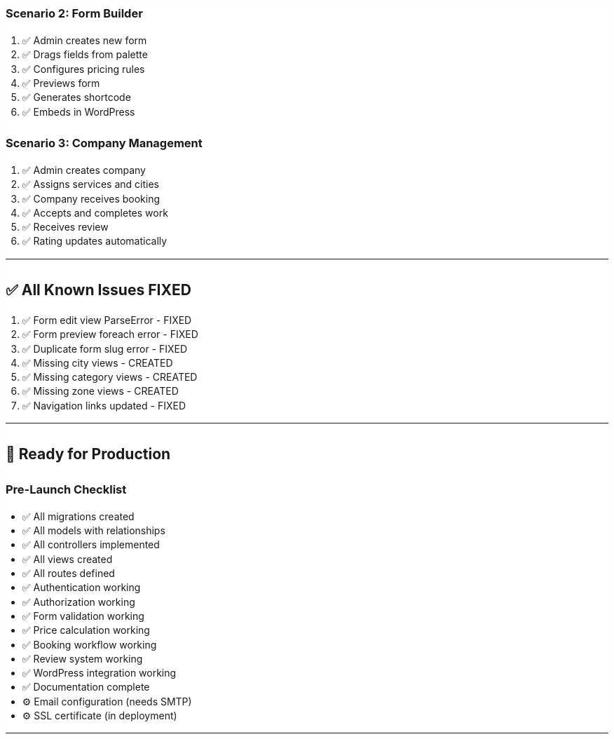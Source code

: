 ### Scenario 2: Form Builder
1. ✅ Admin creates new form
2. ✅ Drags fields from palette
3. ✅ Configures pricing rules
4. ✅ Previews form
5. ✅ Generates shortcode
6. ✅ Embeds in WordPress

### Scenario 3: Company Management
1. ✅ Admin creates company
2. ✅ Assigns services and cities
3. ✅ Company receives booking
4. ✅ Accepts and completes work
5. ✅ Receives review
6. ✅ Rating updates automatically

---

## ✅ All Known Issues FIXED

1. ✅ Form edit view ParseError - FIXED
2. ✅ Form preview foreach error - FIXED
3. ✅ Duplicate form slug error - FIXED
4. ✅ Missing city views - CREATED
5. ✅ Missing category views - CREATED
6. ✅ Missing zone views - CREATED
7. ✅ Navigation links updated - FIXED

---

## 🚀 Ready for Production

### Pre-Launch Checklist
- ✅ All migrations created
- ✅ All models with relationships
- ✅ All controllers implemented
- ✅ All views created
- ✅ All routes defined
- ✅ Authentication working
- ✅ Authorization working
- ✅ Form validation working
- ✅ Price calculation working
- ✅ Booking workflow working
- ✅ Review system working
- ✅ WordPress integration working
- ✅ Documentation complete
- ⚙️ Email configuration (needs SMTP)
- ⚙️ SSL certificate (in deployment)

---
